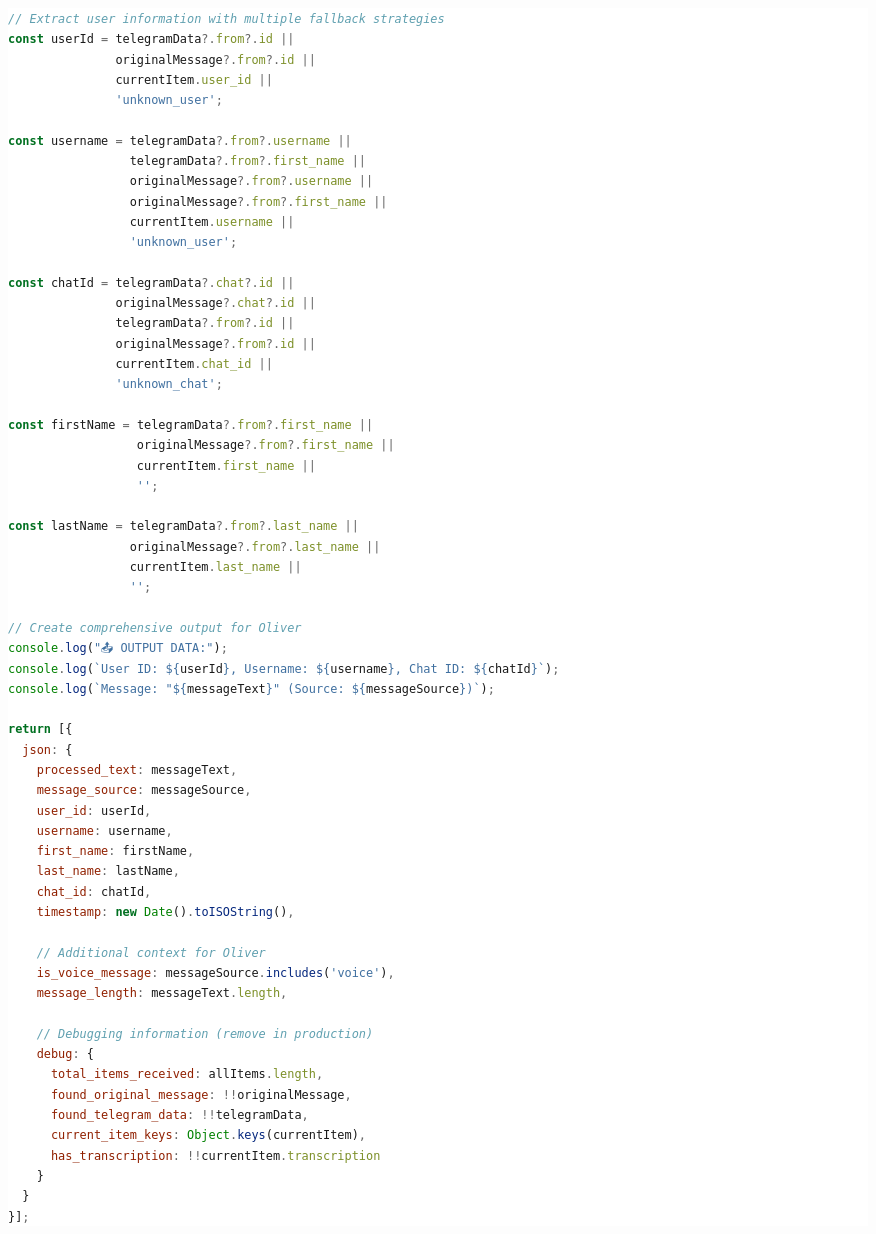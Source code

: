 ```javascript
// Extract user information with multiple fallback strategies
const userId = telegramData?.from?.id || 
               originalMessage?.from?.id || 
               currentItem.user_id || 
               'unknown_user';

const username = telegramData?.from?.username || 
                 telegramData?.from?.first_name || 
                 originalMessage?.from?.username || 
                 originalMessage?.from?.first_name || 
                 currentItem.username || 
                 'unknown_user';

const chatId = telegramData?.chat?.id || 
               originalMessage?.chat?.id || 
               telegramData?.from?.id ||
               originalMessage?.from?.id ||
               currentItem.chat_id || 
               'unknown_chat';

const firstName = telegramData?.from?.first_name || 
                  originalMessage?.from?.first_name || 
                  currentItem.first_name || 
                  '';

const lastName = telegramData?.from?.last_name || 
                 originalMessage?.from?.last_name || 
                 currentItem.last_name || 
                 '';

// Create comprehensive output for Oliver
console.log("📤 OUTPUT DATA:");
console.log(`User ID: ${userId}, Username: ${username}, Chat ID: ${chatId}`);
console.log(`Message: "${messageText}" (Source: ${messageSource})`);

return [{
  json: {
    processed_text: messageText,
    message_source: messageSource,
    user_id: userId,
    username: username,
    first_name: firstName,
    last_name: lastName,
    chat_id: chatId,
    timestamp: new Date().toISOString(),
    
    // Additional context for Oliver
    is_voice_message: messageSource.includes('voice'),
    message_length: messageText.length,
    
    // Debugging information (remove in production)
    debug: {
      total_items_received: allItems.length,
      found_original_message: !!originalMessage,
      found_telegram_data: !!telegramData,
      current_item_keys: Object.keys(currentItem),
      has_transcription: !!currentItem.transcription
    }
  }
}];
```
